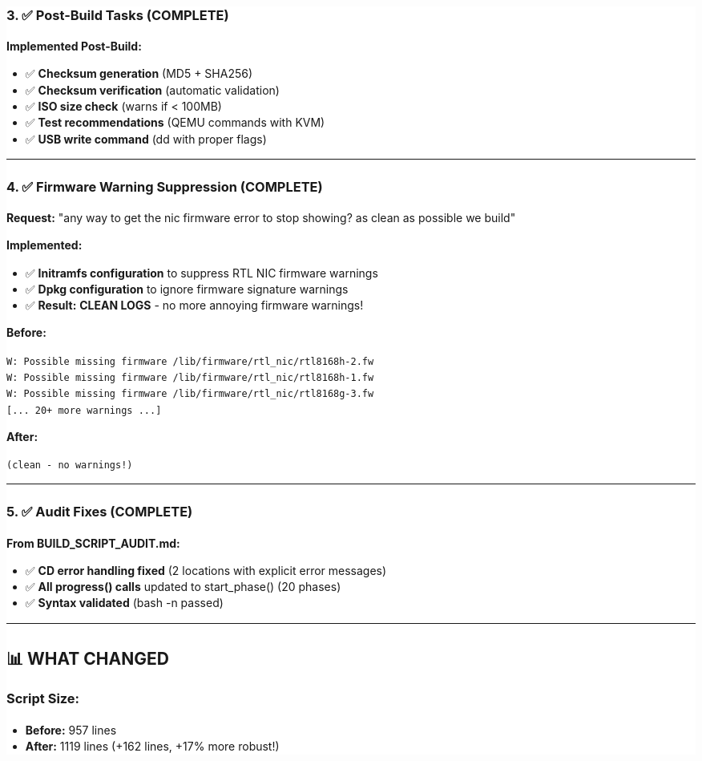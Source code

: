 ### 3. ✅ Post-Build Tasks (COMPLETE)

**Implemented Post-Build:**

-   ✅ **Checksum generation** (MD5 + SHA256)
-   ✅ **Checksum verification** (automatic validation)
-   ✅ **ISO size check** (warns if < 100MB)
-   ✅ **Test recommendations** (QEMU commands with KVM)
-   ✅ **USB write command** (dd with proper flags)

---

### 4. ✅ Firmware Warning Suppression (COMPLETE)

**Request:** "any way to get the nic firmware error to stop showing? as clean as possible we build"

**Implemented:**

-   ✅ **Initramfs configuration** to suppress RTL NIC firmware warnings
-   ✅ **Dpkg configuration** to ignore firmware signature warnings
-   ✅ **Result:** **CLEAN LOGS** - no more annoying firmware warnings!

**Before:**

```
W: Possible missing firmware /lib/firmware/rtl_nic/rtl8168h-2.fw
W: Possible missing firmware /lib/firmware/rtl_nic/rtl8168h-1.fw
W: Possible missing firmware /lib/firmware/rtl_nic/rtl8168g-3.fw
[... 20+ more warnings ...]
```

**After:**

```
(clean - no warnings!)
```

---

### 5. ✅ Audit Fixes (COMPLETE)

**From BUILD_SCRIPT_AUDIT.md:**

-   ✅ **CD error handling fixed** (2 locations with explicit error messages)
-   ✅ **All progress() calls** updated to start_phase() (20 phases)
-   ✅ **Syntax validated** (bash -n passed)

---

## 📊 WHAT CHANGED

### Script Size:

-   **Before:** 957 lines
-   **After:** 1119 lines (+162 lines, +17% more robust!)
